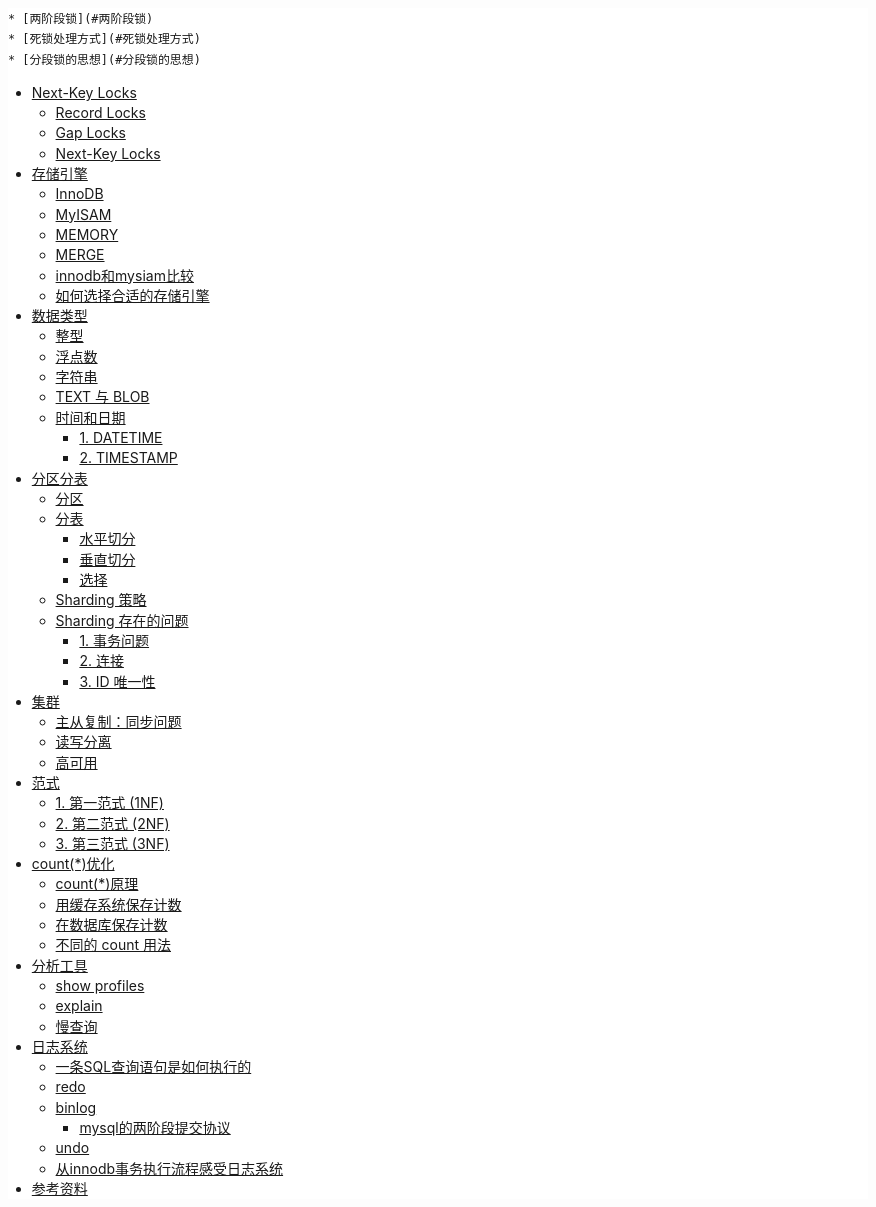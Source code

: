     * [两阶段锁](#两阶段锁)
    * [死锁处理方式](#死锁处理方式)
    * [分段锁的思想](#分段锁的思想)
  * [Next-Key Locks](#next-key-locks)
    * [Record Locks](#record-locks)
    * [Gap Locks](#gap-locks)
    * [Next-Key Locks](#next-key-locks-1)
* [存储引擎](#存储引擎)
  * [InnoDB](#innodb)
  * [MyISAM](#myisam)
  * [MEMORY](#memory)
  * [MERGE](#merge)
  * [innodb和mysiam比较](#innodb和mysiam比较)
  * [如何选择合适的存储引擎](#如何选择合适的存储引擎)
* [数据类型](#数据类型)
  * [整型](#整型)
  * [浮点数](#浮点数)
  * [字符串](#字符串)
  * [TEXT 与 BLOB](#text-与-blob)
  * [时间和日期](#时间和日期)
    * [1. DATETIME](#1-datetime)
    * [2. TIMESTAMP](#2-timestamp)
* [分区分表](#分区分表)
  * [分区](#分区)
  * [分表](#分表)
    * [水平切分](#水平切分)
    * [垂直切分](#垂直切分)
    * [选择](#选择)
  * [Sharding 策略](#sharding-策略)
  * [Sharding 存在的问题](#sharding-存在的问题)
    * [1. 事务问题](#1-事务问题)
    * [2. 连接](#2-连接)
    * [3. ID 唯一性](#3-id-唯一性)
* [集群](#集群)
  * [主从复制：同步问题](#主从复制同步问题)
  * [读写分离](#读写分离)
  * [高可用](#高可用)
* [范式](#范式)
  * [1. 第一范式 (1NF)](#1-第一范式-1nf)
  * [2. 第二范式 (2NF)](#2-第二范式-2nf)
  * [3. 第三范式 (3NF)](#3-第三范式-3nf)
* [count(*)优化](#count优化)
    * [count(*)原理](#count原理)
    * [用缓存系统保存计数](#用缓存系统保存计数)
    * [在数据库保存计数](#在数据库保存计数)
    * [不同的 count 用法](#不同的-count-用法)
* [分析工具](#分析工具)
  * [show profiles](#show-profiles)
  * [explain](#explain)
  * [慢查询](#慢查询)
* [日志系统](#日志系统)
  * [一条SQL查询语句是如何执行的](#一条sql查询语句是如何执行的)
  * [redo](#redo)
  * [binlog](#binlog)
    * [mysql的两阶段提交协议](#mysql的两阶段提交协议)
  * [undo](#undo)
  * [从innodb事务执行流程感受日志系统](#从innodb事务执行流程感受日志系统)
* [参考资料](#参考资料)
